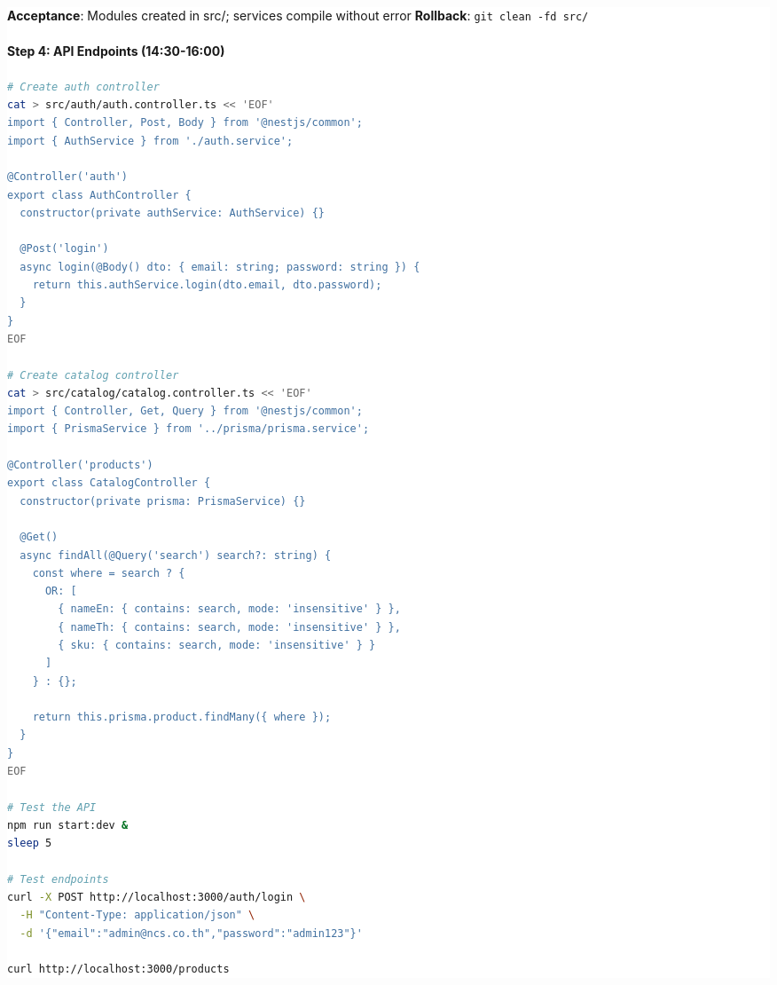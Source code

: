 **Acceptance**: Modules created in src/; services compile without error **Rollback**: `git clean -fd src/`

#### Step 4: API Endpoints (14:30-16:00)

```bash
# Create auth controller
cat > src/auth/auth.controller.ts << 'EOF'
import { Controller, Post, Body } from '@nestjs/common';
import { AuthService } from './auth.service';

@Controller('auth')
export class AuthController {
  constructor(private authService: AuthService) {}

  @Post('login')
  async login(@Body() dto: { email: string; password: string }) {
    return this.authService.login(dto.email, dto.password);
  }
}
EOF

# Create catalog controller
cat > src/catalog/catalog.controller.ts << 'EOF'
import { Controller, Get, Query } from '@nestjs/common';
import { PrismaService } from '../prisma/prisma.service';

@Controller('products')
export class CatalogController {
  constructor(private prisma: PrismaService) {}

  @Get()
  async findAll(@Query('search') search?: string) {
    const where = search ? {
      OR: [
        { nameEn: { contains: search, mode: 'insensitive' } },
        { nameTh: { contains: search, mode: 'insensitive' } },
        { sku: { contains: search, mode: 'insensitive' } }
      ]
    } : {};

    return this.prisma.product.findMany({ where });
  }
}
EOF

# Test the API
npm run start:dev &
sleep 5

# Test endpoints
curl -X POST http://localhost:3000/auth/login \
  -H "Content-Type: application/json" \
  -d '{"email":"admin@ncs.co.th","password":"admin123"}'

curl http://localhost:3000/products
```
